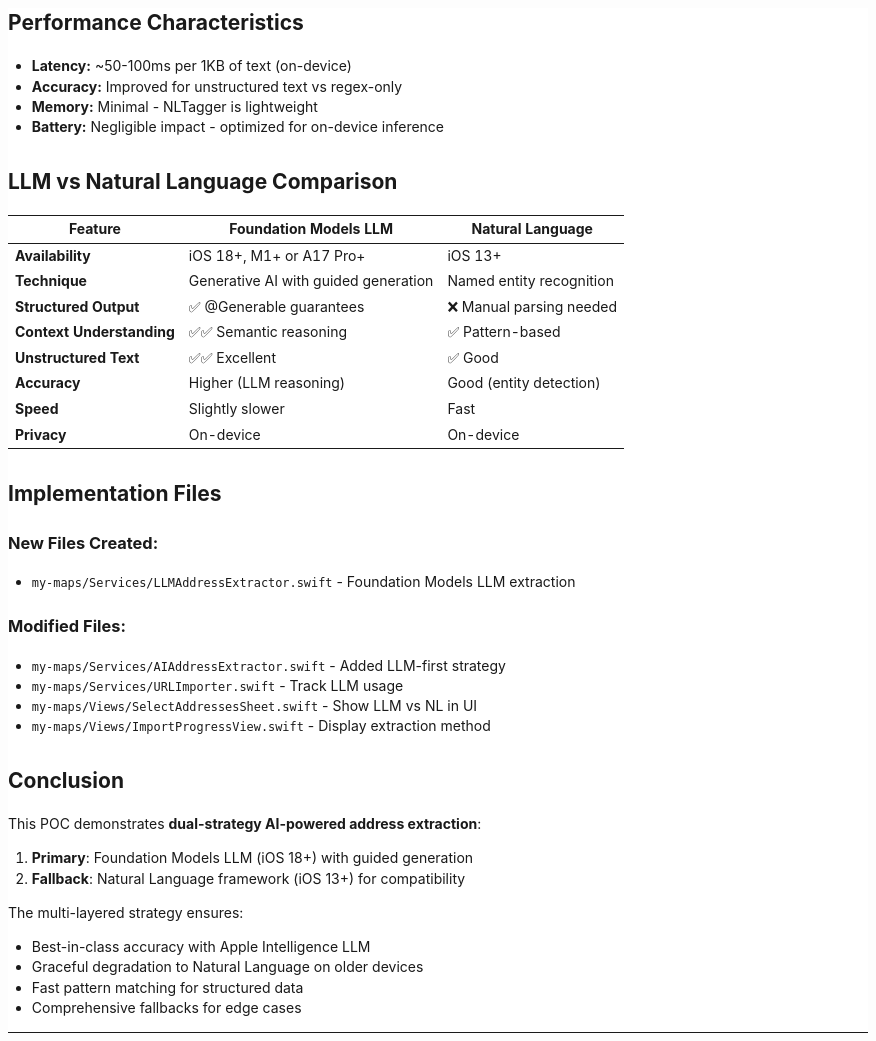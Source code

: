 
## Performance Characteristics

- **Latency:** ~50-100ms per 1KB of text (on-device)
- **Accuracy:** Improved for unstructured text vs regex-only
- **Memory:** Minimal - NLTagger is lightweight
- **Battery:** Negligible impact - optimized for on-device inference

## LLM vs Natural Language Comparison

| Feature                   | Foundation Models LLM                | Natural Language         |
| ------------------------- | ------------------------------------ | ------------------------ |
| **Availability**          | iOS 18+, M1+ or A17 Pro+             | iOS 13+                  |
| **Technique**             | Generative AI with guided generation | Named entity recognition |
| **Structured Output**     | ✅ @Generable guarantees              | ❌ Manual parsing needed  |
| **Context Understanding** | ✅✅ Semantic reasoning                | ✅ Pattern-based          |
| **Unstructured Text**     | ✅✅ Excellent                         | ✅ Good                   |
| **Accuracy**              | Higher (LLM reasoning)               | Good (entity detection)  |
| **Speed**                 | Slightly slower                      | Fast                     |
| **Privacy**               | On-device                            | On-device                |

## Implementation Files

### New Files Created:
- `my-maps/Services/LLMAddressExtractor.swift` - Foundation Models LLM extraction

### Modified Files:
- `my-maps/Services/AIAddressExtractor.swift` - Added LLM-first strategy
- `my-maps/Services/URLImporter.swift` - Track LLM usage
- `my-maps/Views/SelectAddressesSheet.swift` - Show LLM vs NL in UI
- `my-maps/Views/ImportProgressView.swift` - Display extraction method

## Conclusion

This POC demonstrates **dual-strategy AI-powered address extraction**:

1. **Primary**: Foundation Models LLM (iOS 18+) with guided generation
2. **Fallback**: Natural Language framework (iOS 13+) for compatibility

The multi-layered strategy ensures:
- Best-in-class accuracy with Apple Intelligence LLM
- Graceful degradation to Natural Language on older devices
- Fast pattern matching for structured data
- Comprehensive fallbacks for edge cases

---
